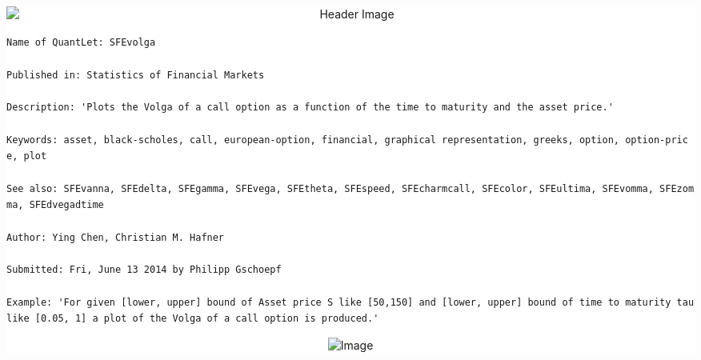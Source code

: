 <div style="margin: 0; padding: 0; text-align: center; border: none;">
<a href="https://quantlet.com" target="_blank" style="text-decoration: none; border: none;">
<img src="https://github.com/StefanGam/test-repo/blob/main/quantlet_design.png?raw=true" alt="Header Image" width="100%" style="margin: 0; padding: 0; display: block; border: none;" />
</a>
</div>

```
Name of QuantLet: SFEvolga

Published in: Statistics of Financial Markets

Description: 'Plots the Volga of a call option as a function of the time to maturity and the asset price.'

Keywords: asset, black-scholes, call, european-option, financial, graphical representation, greeks, option, option-price, plot

See also: SFEvanna, SFEdelta, SFEgamma, SFEvega, SFEtheta, SFEspeed, SFEcharmcall, SFEcolor, SFEultima, SFEvomma, SFEzomma, SFEdvegadtime

Author: Ying Chen, Christian M. Hafner

Submitted: Fri, June 13 2014 by Philipp Gschoepf

Example: 'For given [lower, upper] bound of Asset price S like [50,150] and [lower, upper] bound of time to maturity tau like [0.05, 1] a plot of the Volga of a call option is produced.'

```
<div align="center">
<img src="https://raw.githubusercontent.com/QuantLet/SFE/master/QID-1429-SFEvolga/SFEvolga-1.png" alt="Image" />
</div>

